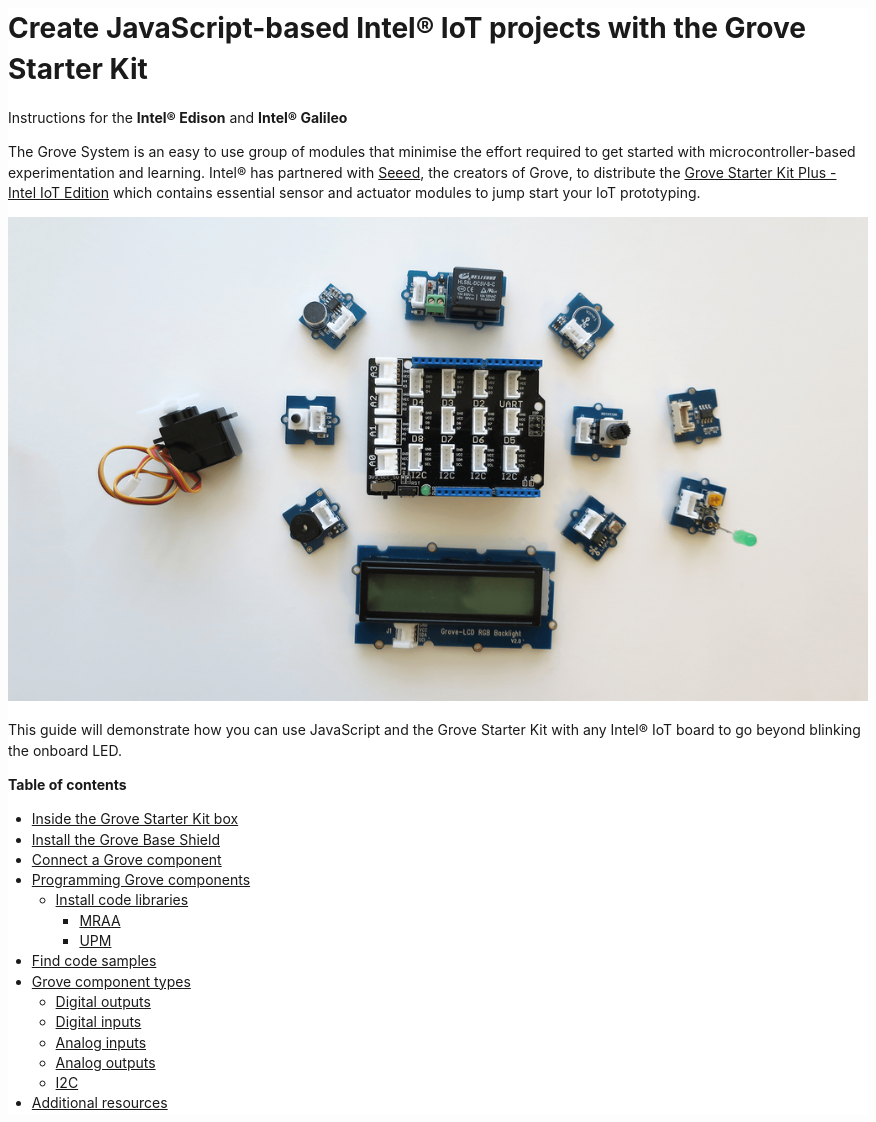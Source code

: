# Create JavaScript-based Intel® IoT projects with the Grove Starter Kit

Instructions for the **Intel® Edison** and **Intel® Galileo**

The Grove System is an easy to use group of modules that minimise the effort required to get started with microcontroller-based experimentation and learning. Intel® has partnered with [Seeed](http://seeedstudio.com), the creators of Grove, to distribute the [Grove Starter Kit Plus - Intel IoT Edition](http://www.seeedstudio.com/depot/Grove-starter-kit-plus-Intel-IoT-Edition-for-Intel-Galileo-Gen-2-and-Edison-p-1978.html) which contains essential sensor and actuator modules to jump start your IoT prototyping.

![The components in the Grove Starter Kit](images/components_in_huddle.png)

This guide will demonstrate how you can use JavaScript and the Grove Starter Kit with any Intel® IoT board to go beyond blinking the onboard LED.


**Table of contents**

* [Inside the Grove Starter Kit box](#inside-the-grove-starter-kit-box)
* [Install the Grove Base Shield](#install-the-grove-base-shield)
* [Connect a Grove component](#connect-a-grove-component)
* [Programming Grove components](#programming-grove-components)
  * [Install code libraries](#install-code-libraries)
    * [MRAA](#mraa)
    * [UPM](#upm)
* [Find code samples](#find-code-samples)
* [Grove component types](#grove-component-types)
  * [Digital outputs](#digital-outputs)
  * [Digital inputs](#digital-inputs)
  * [Analog inputs](#analog-inputs)
  * [Analog outputs](#analog-outputs)
  * [I2C](#i2c)
* [Additional resources](#additional-resources)

